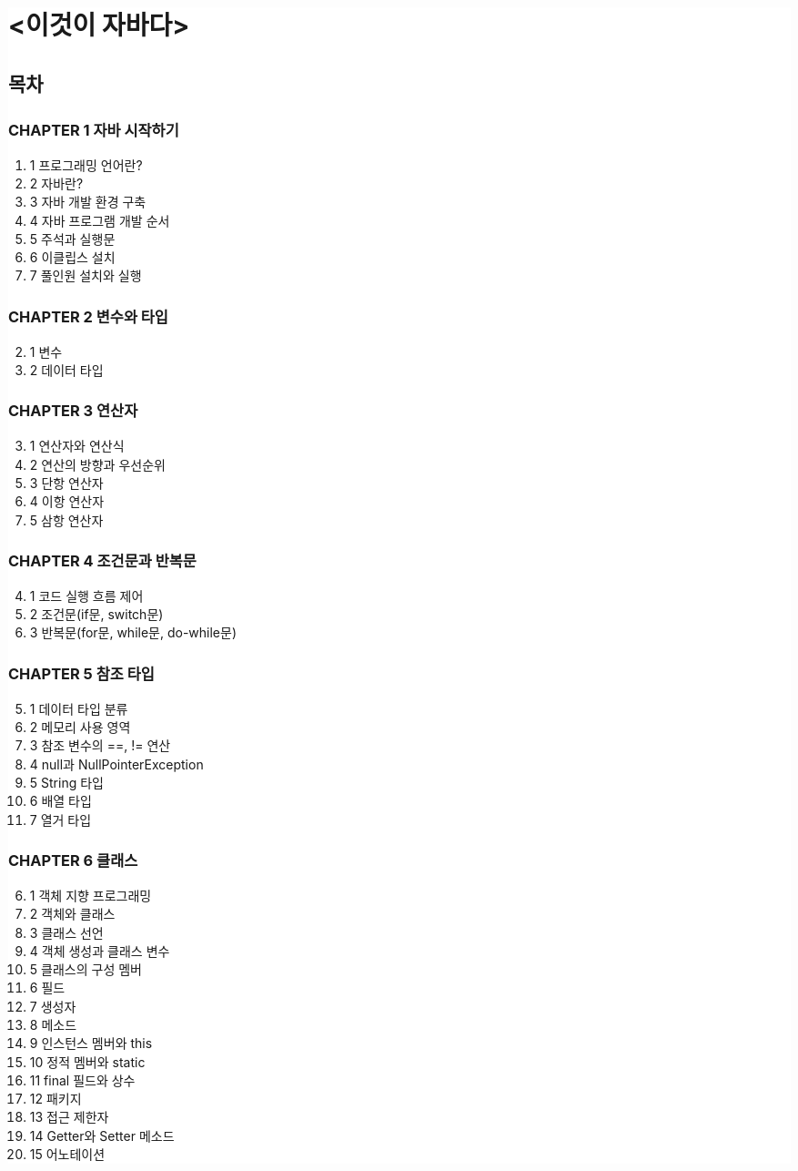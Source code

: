 # <이것이 자바다>
## 목차
### CHAPTER 1 자바 시작하기
1. 1 프로그래밍 언어란?
1. 2 자바란?
1. 3 자바 개발 환경 구축
1. 4 자바 프로그램 개발 순서
1. 5 주석과 실행문
1. 6 이클립스 설치
1. 7 풀인원 설치와 실행

### CHAPTER 2 변수와 타입
2. 1 변수
2. 2 데이터 타입

### CHAPTER 3 연산자
3. 1 연산자와 연산식
3. 2 연산의 방향과 우선순위
3. 3 단항 연산자
3. 4 이항 연산자
3. 5 삼항 연산자

### CHAPTER 4 조건문과 반복문
4. 1 코드 실행 흐름 제어
4. 2 조건문(if문, switch문)
4. 3 반복문(for문, while문, do-while문)

### CHAPTER 5 참조 타입
5. 1 데이터 타입 분류
5. 2 메모리 사용 영역
5. 3 참조 변수의 ==, != 연산
5. 4 null과 NullPointerException
5. 5 String 타입
5. 6 배열 타입
5. 7 열거 타입

### CHAPTER 6 클래스
6. 1 객체 지향 프로그래밍
6. 2 객체와 클래스
6. 3 클래스 선언
6. 4 객체 생성과 클래스 변수
6. 5 클래스의 구성 멤버
6. 6 필드
6. 7 생성자
6. 8 메소드
6. 9 인스턴스 멤버와 this
6. 10 정적 멤버와 static
6. 11 final 필드와 상수
6. 12 패키지
6. 13 접근 제한자
6. 14 Getter와 Setter 메소드
6. 15 어노테이션
